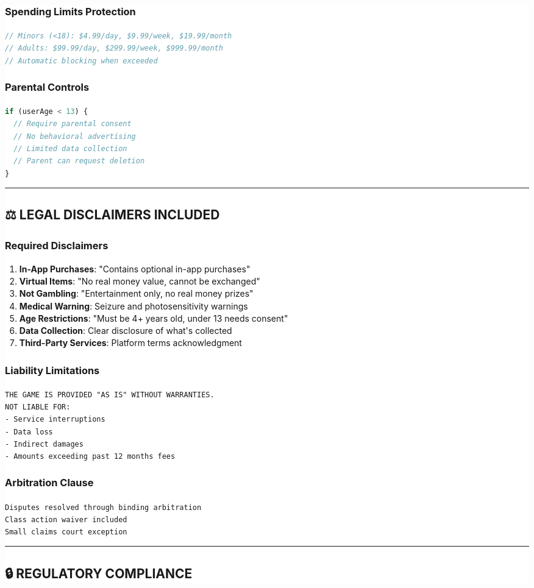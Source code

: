 ### **Spending Limits Protection**
```typescript
// Minors (<18): $4.99/day, $9.99/week, $19.99/month
// Adults: $99.99/day, $299.99/week, $999.99/month
// Automatic blocking when exceeded
```

### **Parental Controls**
```typescript
if (userAge < 13) {
  // Require parental consent
  // No behavioral advertising
  // Limited data collection
  // Parent can request deletion
}
```

---

## ⚖️ LEGAL DISCLAIMERS INCLUDED

### **Required Disclaimers**
1. **In-App Purchases**: "Contains optional in-app purchases"
2. **Virtual Items**: "No real money value, cannot be exchanged"
3. **Not Gambling**: "Entertainment only, no real money prizes"
4. **Medical Warning**: Seizure and photosensitivity warnings
5. **Age Restrictions**: "Must be 4+ years old, under 13 needs consent"
6. **Data Collection**: Clear disclosure of what's collected
7. **Third-Party Services**: Platform terms acknowledgment

### **Liability Limitations**
```
THE GAME IS PROVIDED "AS IS" WITHOUT WARRANTIES.
NOT LIABLE FOR:
- Service interruptions
- Data loss
- Indirect damages
- Amounts exceeding past 12 months fees
```

### **Arbitration Clause**
```
Disputes resolved through binding arbitration
Class action waiver included
Small claims court exception
```

---

## 🔒 REGULATORY COMPLIANCE

